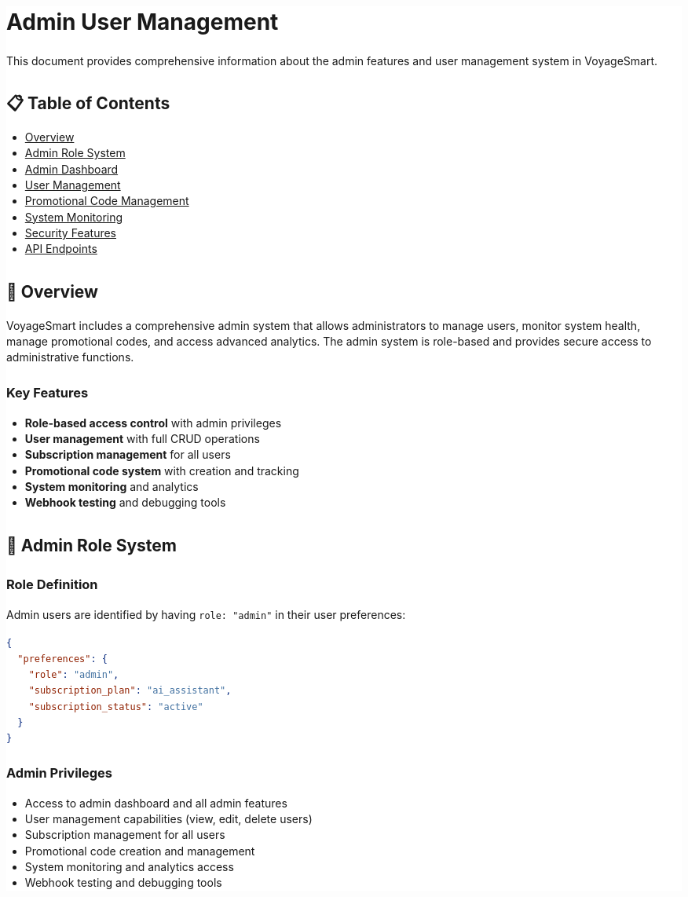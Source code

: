 # Admin User Management

This document provides comprehensive information about the admin features and user management system in VoyageSmart.

## 📋 Table of Contents
- [Overview](#overview)
- [Admin Role System](#admin-role-system)
- [Admin Dashboard](#admin-dashboard)
- [User Management](#user-management)
- [Promotional Code Management](#promotional-code-management)
- [System Monitoring](#system-monitoring)
- [Security Features](#security-features)
- [API Endpoints](#api-endpoints)

## 🎯 Overview

VoyageSmart includes a comprehensive admin system that allows administrators to manage users, monitor system health, manage promotional codes, and access advanced analytics. The admin system is role-based and provides secure access to administrative functions.

### Key Features
- **Role-based access control** with admin privileges
- **User management** with full CRUD operations
- **Subscription management** for all users
- **Promotional code system** with creation and tracking
- **System monitoring** and analytics
- **Webhook testing** and debugging tools

## 👑 Admin Role System

### Role Definition
Admin users are identified by having `role: "admin"` in their user preferences:
```json
{
  "preferences": {
    "role": "admin",
    "subscription_plan": "ai_assistant",
    "subscription_status": "active"
  }
}
```

### Admin Privileges
- Access to admin dashboard and all admin features
- User management capabilities (view, edit, delete users)
- Subscription management for all users
- Promotional code creation and management
- System monitoring and analytics access
- Webhook testing and debugging tools
